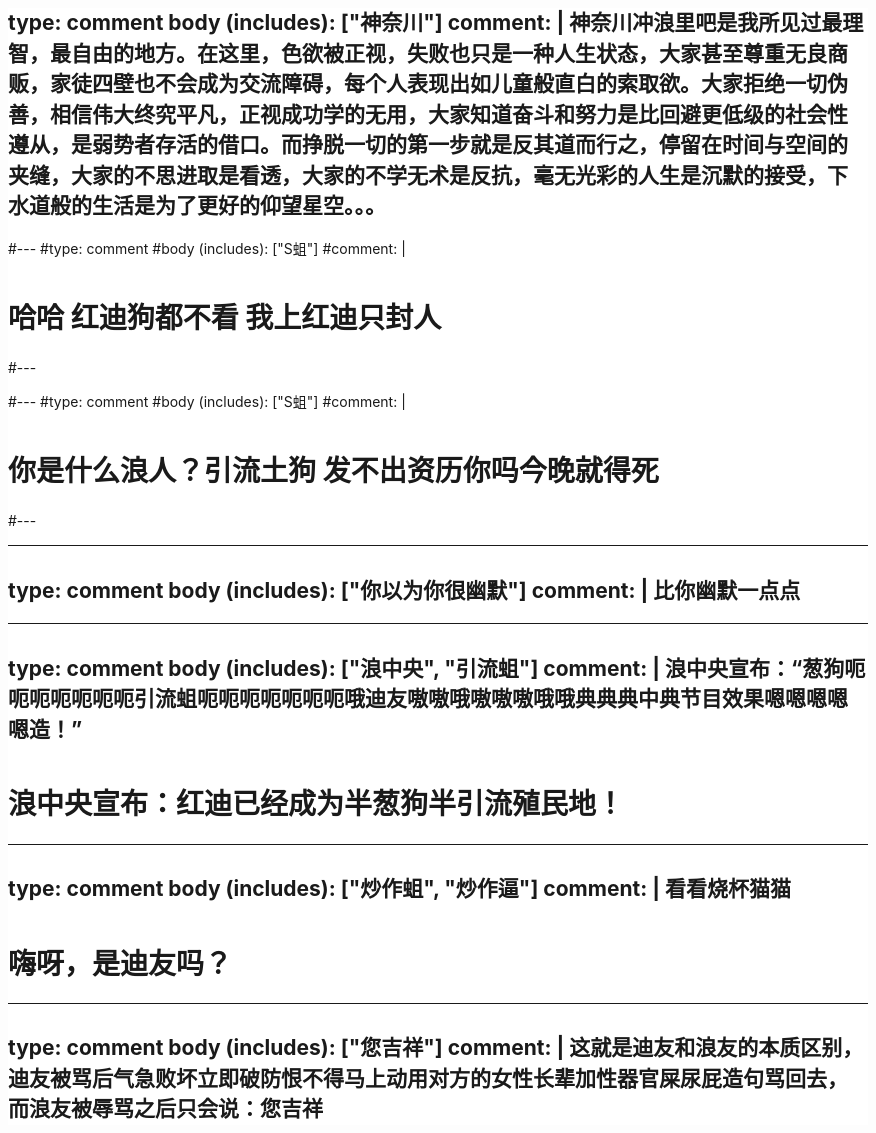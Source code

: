 type: comment
body (includes): ["神奈川"]
comment: |
  神奈川冲浪里吧是我所见过最理智，最自由的地方。在这里，色欲被正视，失败也只是一种人生状态，大家甚至尊重无良商贩，家徒四壁也不会成为交流障碍，每个人表现出如儿童般直白的索取欲。大家拒绝一切伪善，相信伟大终究平凡，正视成功学的无用，大家知道奋斗和努力是比回避更低级的社会性遵从，是弱势者存活的借口。而挣脱一切的第一步就是反其道而行之，停留在时间与空间的夹缝，大家的不思进取是看透，大家的不学无术是反抗，毫无光彩的人生是沉默的接受，下水道般的生活是为了更好的仰望星空。。。
---

#---
#type: comment
#body (includes): ["S蛆"]
#comment: |
#  哈哈 红迪狗都不看 我上红迪只封人
#---

#---
#type: comment
#body (includes): ["S蛆"]
#comment: |
#  你是什么浪人？引流土狗 发不出资历你吗今晚就得死
#---

---
type: comment
body (includes): ["你以为你很幽默"]
comment: |
  比你幽默一点点
---

---
type: comment
body (includes): ["浪中央", "引流蛆"]
comment: |
  浪中央宣布：“葱狗呃呃呃呃呃呃呃引流蛆呃呃呃呃呃呃呃哦迪友嗷嗷哦嗷嗷嗷哦哦典典典中典节目效果嗯嗯嗯嗯嗯造！”
---
# 浪中央宣布：红迪已经成为半葱狗半引流殖民地！

---
type: comment
body (includes): ["炒作蛆", "炒作逼"]
comment: |
  看看烧杯猫猫
---
# 嗨呀，是迪友吗？

---
type: comment
body (includes): ["您吉祥"]
comment: |
  这就是迪友和浪友的本质区别，迪友被骂后气急败坏立即破防恨不得马上动用对方的女性长辈加性器官屎尿屁造句骂回去，而浪友被辱骂之后只会说：您吉祥 
---
